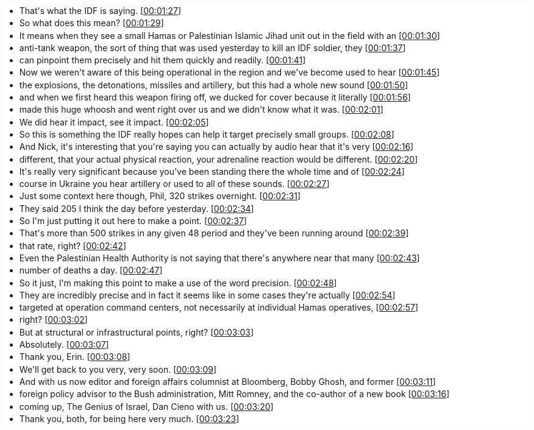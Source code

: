 *  That's what the IDF is saying. [[00:01:27](https://www.youtube.com/watch?v=u1EYsf7b9_0&t=87.44s)]
*  So what does this mean? [[00:01:29](https://www.youtube.com/watch?v=u1EYsf7b9_0&t=89.52000000000001s)]
*  It means when they see a small Hamas or Palestinian Islamic Jihad unit out in the field with an [[00:01:30](https://www.youtube.com/watch?v=u1EYsf7b9_0&t=90.52000000000001s)]
*  anti-tank weapon, the sort of thing that was used yesterday to kill an IDF soldier, they [[00:01:37](https://www.youtube.com/watch?v=u1EYsf7b9_0&t=97.08s)]
*  can pinpoint them precisely and hit them quickly and readily. [[00:01:41](https://www.youtube.com/watch?v=u1EYsf7b9_0&t=101.24000000000001s)]
*  Now we weren't aware of this being operational in the region and we've become used to hear [[00:01:45](https://www.youtube.com/watch?v=u1EYsf7b9_0&t=105.92s)]
*  the explosions, the detonations, missiles and artillery, but this had a whole new sound [[00:01:50](https://www.youtube.com/watch?v=u1EYsf7b9_0&t=110.52000000000001s)]
*  and when we first heard this weapon firing off, we ducked for cover because it literally [[00:01:56](https://www.youtube.com/watch?v=u1EYsf7b9_0&t=116.6s)]
*  made this huge whoosh and went right over us and we didn't know what it was. [[00:02:01](https://www.youtube.com/watch?v=u1EYsf7b9_0&t=121.24s)]
*  We did hear it impact, see it impact. [[00:02:05](https://www.youtube.com/watch?v=u1EYsf7b9_0&t=125.28s)]
*  So this is something the IDF really hopes can help it target precisely small groups. [[00:02:08](https://www.youtube.com/watch?v=u1EYsf7b9_0&t=128.32s)]
*  And Nick, it's interesting that you're saying you can actually by audio hear that it's very [[00:02:16](https://www.youtube.com/watch?v=u1EYsf7b9_0&t=136.64s)]
*  different, that your actual physical reaction, your adrenaline reaction would be different. [[00:02:20](https://www.youtube.com/watch?v=u1EYsf7b9_0&t=140.51999999999998s)]
*  It's really very significant because you've been standing there the whole time and of [[00:02:24](https://www.youtube.com/watch?v=u1EYsf7b9_0&t=144.76000000000002s)]
*  course in Ukraine you hear artillery or used to all of these sounds. [[00:02:27](https://www.youtube.com/watch?v=u1EYsf7b9_0&t=147.08s)]
*  Just some context here though, Phil, 320 strikes overnight. [[00:02:31](https://www.youtube.com/watch?v=u1EYsf7b9_0&t=151.0s)]
*  They said 205 I think the day before yesterday. [[00:02:34](https://www.youtube.com/watch?v=u1EYsf7b9_0&t=154.24s)]
*  So I'm just putting it out here to make a point. [[00:02:37](https://www.youtube.com/watch?v=u1EYsf7b9_0&t=157.16s)]
*  That's more than 500 strikes in any given 48 period and they've been running around [[00:02:39](https://www.youtube.com/watch?v=u1EYsf7b9_0&t=159.04000000000002s)]
*  that rate, right? [[00:02:42](https://www.youtube.com/watch?v=u1EYsf7b9_0&t=162.28s)]
*  Even the Palestinian Health Authority is not saying that there's anywhere near that many [[00:02:43](https://www.youtube.com/watch?v=u1EYsf7b9_0&t=163.74s)]
*  number of deaths a day. [[00:02:47](https://www.youtube.com/watch?v=u1EYsf7b9_0&t=167.04000000000002s)]
*  So it just, I'm making this point to make a use of the word precision. [[00:02:48](https://www.youtube.com/watch?v=u1EYsf7b9_0&t=168.52s)]
*  They are incredibly precise and in fact it seems like in some cases they're actually [[00:02:54](https://www.youtube.com/watch?v=u1EYsf7b9_0&t=174.4s)]
*  targeted at operation command centers, not necessarily at individual Hamas operatives, [[00:02:57](https://www.youtube.com/watch?v=u1EYsf7b9_0&t=177.48s)]
*  right? [[00:03:02](https://www.youtube.com/watch?v=u1EYsf7b9_0&t=182.68s)]
*  But at structural or infrastructural points, right? [[00:03:03](https://www.youtube.com/watch?v=u1EYsf7b9_0&t=183.68s)]
*  Absolutely. [[00:03:07](https://www.youtube.com/watch?v=u1EYsf7b9_0&t=187.68s)]
*  Thank you, Erin. [[00:03:08](https://www.youtube.com/watch?v=u1EYsf7b9_0&t=188.68s)]
*  We'll get back to you very, very soon. [[00:03:09](https://www.youtube.com/watch?v=u1EYsf7b9_0&t=189.68s)]
*  And with us now editor and foreign affairs columnist at Bloomberg, Bobby Ghosh, and former [[00:03:11](https://www.youtube.com/watch?v=u1EYsf7b9_0&t=191.35999999999999s)]
*  foreign policy advisor to the Bush administration, Mitt Romney, and the co-author of a new book [[00:03:16](https://www.youtube.com/watch?v=u1EYsf7b9_0&t=196.16s)]
*  coming up, The Genius of Israel, Dan Cieno with us. [[00:03:20](https://www.youtube.com/watch?v=u1EYsf7b9_0&t=200.68s)]
*  Thank you, both, for being here very much. [[00:03:23](https://www.youtube.com/watch?v=u1EYsf7b9_0&t=203.76000000000002s)]